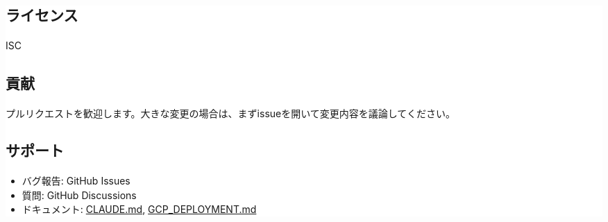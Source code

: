 ## ライセンス

ISC

## 貢献

プルリクエストを歓迎します。大きな変更の場合は、まずissueを開いて変更内容を議論してください。

## サポート

- バグ報告: GitHub Issues
- 質問: GitHub Discussions
- ドキュメント: [CLAUDE.md](./CLAUDE.md), [GCP_DEPLOYMENT.md](./GCP_DEPLOYMENT.md)

